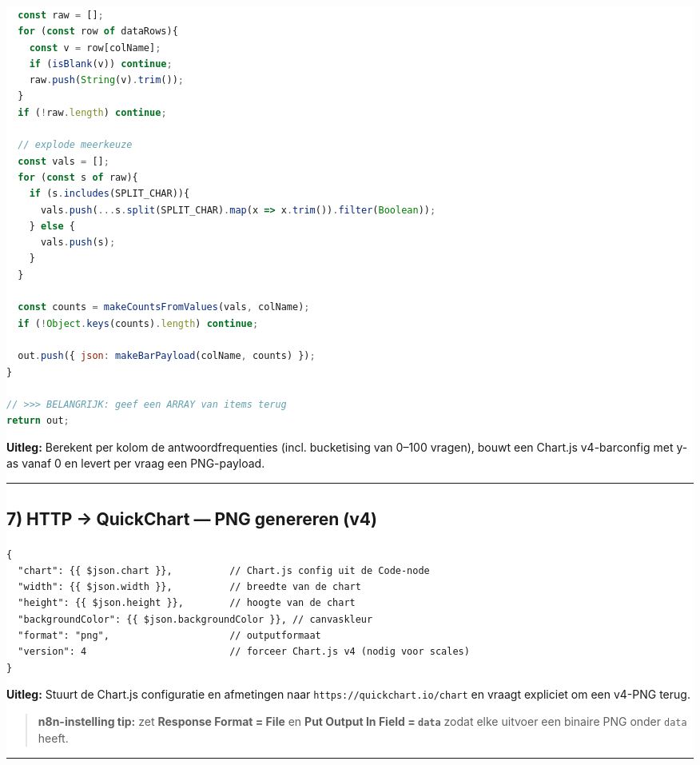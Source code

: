 ```js
  const raw = [];
  for (const row of dataRows){
    const v = row[colName];
    if (isBlank(v)) continue;
    raw.push(String(v).trim());
  }
  if (!raw.length) continue;

  // explode meerkeuze
  const vals = [];
  for (const s of raw){
    if (s.includes(SPLIT_CHAR)){
      vals.push(...s.split(SPLIT_CHAR).map(x => x.trim()).filter(Boolean));
    } else {
      vals.push(s);
    }
  }

  const counts = makeCountsFromValues(vals, colName);
  if (!Object.keys(counts).length) continue;

  out.push({ json: makeBarPayload(colName, counts) });
}

// >>> BELANGRIJK: geef een ARRAY van items terug
return out;
```
**Uitleg:** Berekent per kolom de antwoordfrequenties (incl. bucketising van 0–100 vragen), bouwt een Chart.js v4-barconfig met y-as vanaf 0 en levert per vraag een PNG-payload.

---

## 7) HTTP → QuickChart — PNG genereren (v4)

```jsonc
{
  "chart": {{ $json.chart }},          // Chart.js config uit de Code-node
  "width": {{ $json.width }},          // breedte van de chart
  "height": {{ $json.height }},        // hoogte van de chart
  "backgroundColor": {{ $json.backgroundColor }}, // canvaskleur
  "format": "png",                     // outputformaat
  "version": 4                         // forceer Chart.js v4 (nodig voor scales)
}
```
**Uitleg:** Stuurt de Chart.js configuratie en afmetingen naar `https://quickchart.io/chart` en vraagt expliciet om een v4-PNG terug.

> **n8n-instelling tip:** zet **Response Format = File** en **Put Output In Field = `data`** zodat elke uitvoer een binaire PNG onder `data` heeft.

---

